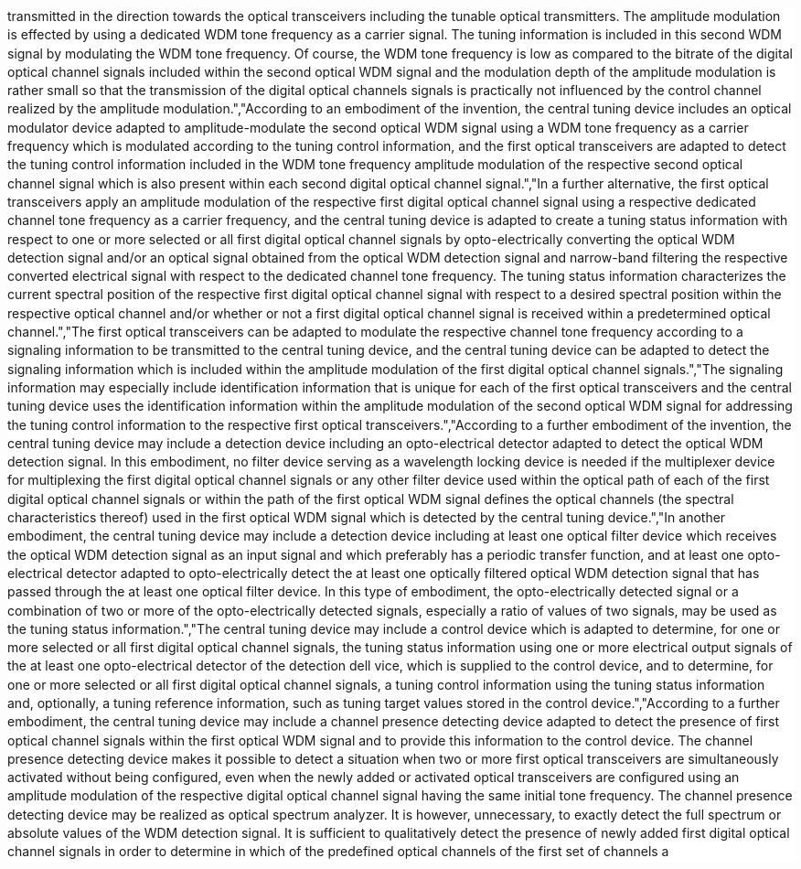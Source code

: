 transmitted in the direction towards the optical transceivers including the tunable optical transmitters. The amplitude modulation is effected by using a dedicated WDM tone frequency as a carrier signal. The tuning information is included in this second WDM signal by modulating the WDM tone frequency. Of course, the WDM tone frequency is low as compared to the bitrate of the digital optical channel signals included within the second optical WDM signal and the modulation depth of the amplitude modulation is rather small so that the transmission of the digital optical channels signals is practically not influenced by the control channel realized by the amplitude modulation.","According to an embodiment of the invention, the central tuning device includes an optical modulator device adapted to amplitude-modulate the second optical WDM signal using a WDM tone frequency as a carrier frequency which is modulated according to the tuning control information, and the first optical transceivers are adapted to detect the tuning control information included in the WDM tone frequency amplitude modulation of the respective second optical channel signal which is also present within each second digital optical channel signal.","In a further alternative, the first optical transceivers apply an amplitude modulation of the respective first digital optical channel signal using a respective dedicated channel tone frequency as a carrier frequency, and the central tuning device is adapted to create a tuning status information with respect to one or more selected or all first digital optical channel signals by opto-electrically converting the optical WDM detection signal and\/or an optical signal obtained from the optical WDM detection signal and narrow-band filtering the respective converted electrical signal with respect to the dedicated channel tone frequency. The tuning status information characterizes the current spectral position of the respective first digital optical channel signal with respect to a desired spectral position within the respective optical channel and\/or whether or not a first digital optical channel signal is received within a predetermined optical channel.","The first optical transceivers can be adapted to modulate the respective channel tone frequency according to a signaling information to be transmitted to the central tuning device, and the central tuning device can be adapted to detect the signaling information which is included within the amplitude modulation of the first digital optical channel signals.","The signaling information may especially include identification information that is unique for each of the first optical transceivers and the central tuning device uses the identification information within the amplitude modulation of the second optical WDM signal for addressing the tuning control information to the respective first optical transceivers.","According to a further embodiment of the invention, the central tuning device may include a detection device including an opto-electrical detector adapted to detect the optical WDM detection signal. In this embodiment, no filter device serving as a wavelength locking device is needed if the multiplexer device for multiplexing the first digital optical channel signals or any other filter device used within the optical path of each of the first digital optical channel signals or within the path of the first optical WDM signal defines the optical channels (the spectral characteristics thereof) used in the first optical WDM signal which is detected by the central tuning device.","In another embodiment, the central tuning device may include a detection device including at least one optical filter device which receives the optical WDM detection signal as an input signal and which preferably has a periodic transfer function, and at least one opto-electrical detector adapted to opto-electrically detect the at least one optically filtered optical WDM detection signal that has passed through the at least one optical filter device. In this type of embodiment, the opto-electrically detected signal or a combination of two or more of the opto-electrically detected signals, especially a ratio of values of two signals, may be used as the tuning status information.","The central tuning device may include a control device which is adapted to determine, for one or more selected or all first digital optical channel signals, the tuning status information using one or more electrical output signals of the at least one opto-electrical detector of the detection dell vice, which is supplied to the control device, and to determine, for one or more selected or all first digital optical channel signals, a tuning control information using the tuning status information and, optionally, a tuning reference information, such as tuning target values stored in the control device.","According to a further embodiment, the central tuning device may include a channel presence detecting device adapted to detect the presence of first optical channel signals within the first optical WDM signal and to provide this information to the control device. The channel presence detecting device makes it possible to detect a situation when two or more first optical transceivers are simultaneously activated without being configured, even when the newly added or activated optical transceivers are configured using an amplitude modulation of the respective digital optical channel signal having the same initial tone frequency. The channel presence detecting device may be realized as optical spectrum analyzer. It is however, unnecessary, to exactly detect the full spectrum or absolute values of the WDM detection signal. It is sufficient to qualitatively detect the presence of newly added first digital optical channel signals in order to determine in which of the predefined optical channels of the first set of channels a